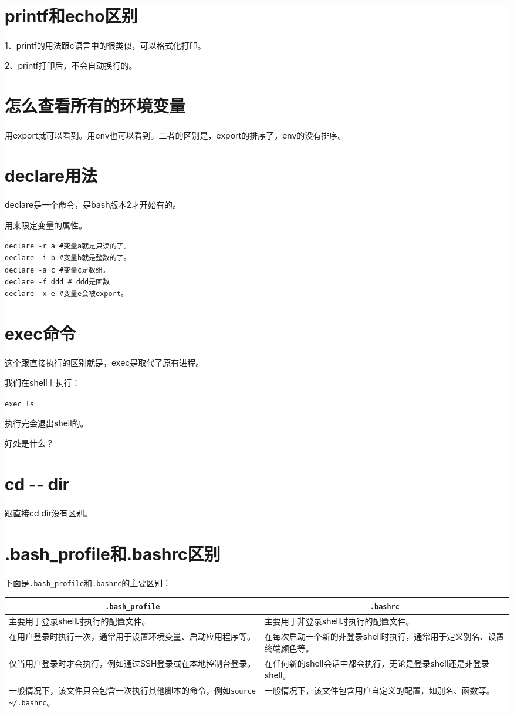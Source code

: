 

# printf和echo区别

1、printf的用法跟c语言中的很类似，可以格式化打印。

2、printf打印后，不会自动换行的。



# 怎么查看所有的环境变量

用export就可以看到。用env也可以看到。二者的区别是，export的排序了，env的没有排序。

# declare用法

declare是一个命令，是bash版本2才开始有的。

用来限定变量的属性。

```
declare -r a #变量a就是只读的了。
declare -i b #变量b就是整数的了。
declare -a c #变量c是数组。
declare -f ddd # ddd是函数
declare -x e #变量e会被export。
```

# exec命令

这个跟直接执行的区别就是，exec是取代了原有进程。

我们在shell上执行：

```
exec ls
```

执行完会退出shell的。

好处是什么？

# cd -- dir

跟直接cd dir没有区别。

# .bash_profile和.bashrc区别

下面是`.bash_profile`和`.bashrc`的主要区别：

| `.bash_profile`                                              | `.bashrc`                                                    |
| ------------------------------------------------------------ | ------------------------------------------------------------ |
| 主要用于登录shell时执行的配置文件。                          | 主要用于非登录shell时执行的配置文件。                        |
| 在用户登录时执行一次，通常用于设置环境变量、启动应用程序等。 | 在每次启动一个新的非登录shell时执行，通常用于定义别名、设置终端颜色等。 |
| 仅当用户登录时才会执行，例如通过SSH登录或在本地控制台登录。  | 在任何新的shell会话中都会执行，无论是登录shell还是非登录shell。 |
| 一般情况下，该文件只会包含一次执行其他脚本的命令，例如`source ~/.bashrc`。 | 一般情况下，该文件包含用户自定义的配置，如别名、函数等。     |
